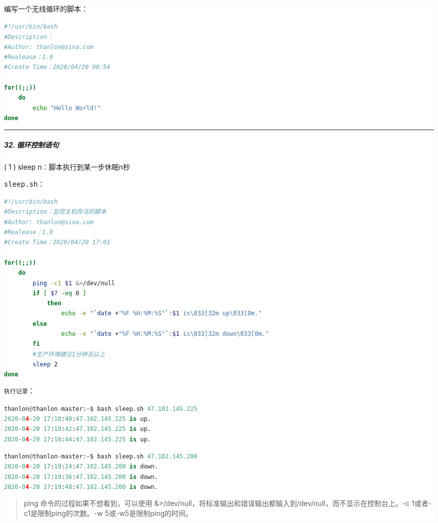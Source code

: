 
编写一个无线循环的脚本：
```bash
#!/usr/bin/bash
#Description：
#Author: thanlon@sina.com
#Realease：1.0
#Create Time：2020/04/20 00:54

for((;;))
    do
        echo "Hello World!"
done
```
<hr>

##### 32. 循环控制语句
( 1 ) sleep n：脚本执行到某一步休眠n秒

<kbd>sleep.sh</kbd>：
```bash
#!/usr/bin/bash
#Description：监控主机存活的脚本
#Author: thanlon@sina.com
#Realease：1.0
#Create Time：2020/04/20 17:01

for((;;))
    do
        ping -c1 $1 &>/dev/null
        if [ $? -eq 0 ]
            then
                echo -e "`date +"%F %H:%M:%S"`:$1 is\033[32m up\033[0m."
        else
                echo -e "`date +"%F %H:%M:%S"`:$1 is\033[32m down\033[0m."
        fi
        #生产环境建议1分钟及以上
        sleep 2
done
```
`执行记录`：
```python
thanlon@thanlon-master:~$ bash sleep.sh 47.102.145.225
2020-04-20 17:18:40:47.102.145.225 is up.
2020-04-20 17:18:42:47.102.145.225 is up.
2020-04-20 17:18:44:47.102.145.225 is up.
```
```python
thanlon@thanlon-master:~$ bash sleep.sh 47.102.145.200
2020-04-20 17:19:24:47.102.145.200 is down.
2020-04-20 17:19:36:47.102.145.200 is down.
2020-04-20 17:19:48:47.102.145.200 is down.
```
>ping 命令的过程如果不想看到，可以使用 &>/dev/null，将标准输出和错误输出都输入到/dev/null，而不显示在控制台上。-c 1或者-c1是限制ping的次数。-w 5或-w5是限制ping的时间。
